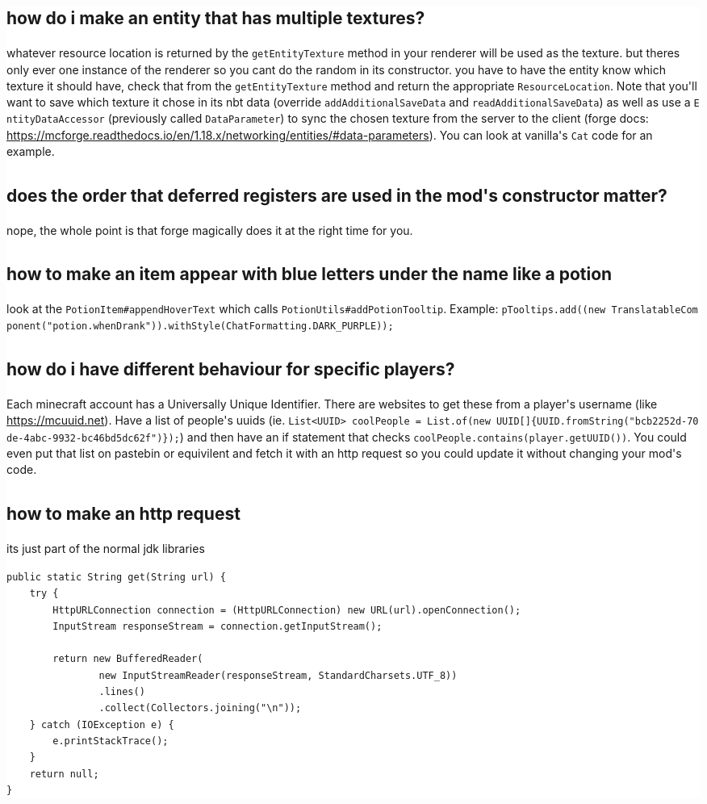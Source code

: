 ## how do i make an entity that has multiple textures?

whatever resource location is returned by the `getEntityTexture` method in your renderer will be used as the texture. but theres only ever one instance of the renderer so you cant do the random in its constructor. you have to have the entity know which texture it should have, check that from the `getEntityTexture` method and return the appropriate `ResourceLocation`. Note that you'll want to save which texture it chose in its nbt data (override `addAdditionalSaveData` and `readAdditionalSaveData`) as well as use a `EntityDataAccessor` (previously called `DataParameter`) to sync the chosen texture from the server to the client (forge docs: https://mcforge.readthedocs.io/en/1.18.x/networking/entities/#data-parameters). You can look at vanilla's `Cat` code for an example. 

## does the order that deferred registers are used in the mod's constructor matter?

nope, the whole point is that forge magically does it at the right time for you. 

## how to make an item appear with blue letters under the name like a potion
 
look at the `PotionItem#appendHoverText` which calls `PotionUtils#addPotionTooltip`. Example: `pTooltips.add((new TranslatableComponent("potion.whenDrank")).withStyle(ChatFormatting.DARK_PURPLE));`

## how do i have different behaviour for specific players?

Each minecraft account has a Universally Unique Identifier. There are websites to get these from a player's username (like https://mcuuid.net). Have a list of people's uuids (ie. `List<UUID> coolPeople = List.of(new UUID[]{UUID.fromString("bcb2252d-70de-4abc-9932-bc46bd5dc62f")});`) and then have an if statement that checks `coolPeople.contains(player.getUUID())`. You could even put that list on pastebin or equivilent and fetch it with an http request so you could update it without changing your mod's code. 

## how to make an http request

its just part of the normal jdk libraries

```
public static String get(String url) {
    try {
        HttpURLConnection connection = (HttpURLConnection) new URL(url).openConnection();
        InputStream responseStream = connection.getInputStream();

        return new BufferedReader(
                new InputStreamReader(responseStream, StandardCharsets.UTF_8))
                .lines()
                .collect(Collectors.joining("\n"));
    } catch (IOException e) {
        e.printStackTrace();
    }
    return null;
}
```
